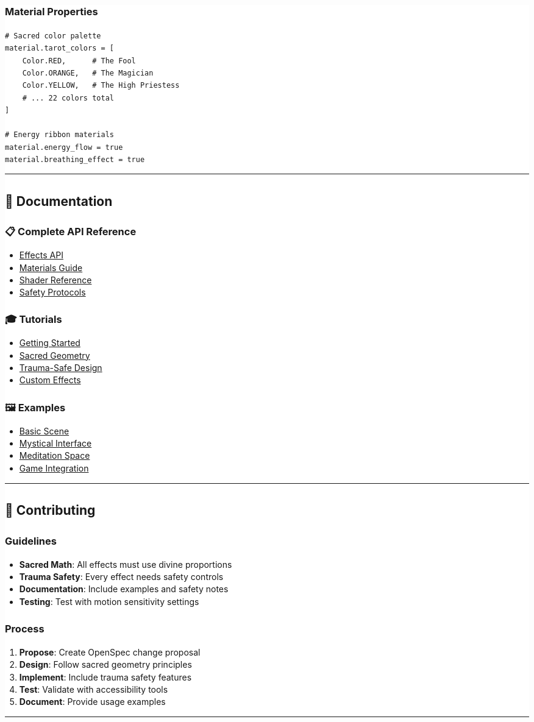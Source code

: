 ### **Material Properties**
```gdscript
# Sacred color palette
material.tarot_colors = [
    Color.RED,      # The Fool
    Color.ORANGE,   # The Magician
    Color.YELLOW,   # The High Priestess
    # ... 22 colors total
]

# Energy ribbon materials
material.energy_flow = true
material.breathing_effect = true
```

---

## 📖 **Documentation**

### **📋 Complete API Reference**
- [Effects API](documentation/effects_api.md)
- [Materials Guide](documentation/materials_guide.md)
- [Shader Reference](documentation/shader_reference.md)
- [Safety Protocols](documentation/safety_protocols.md)

### **🎓 Tutorials**
- [Getting Started](documentation/tutorials/getting_started.md)
- [Sacred Geometry](documentation/tutorials/sacred_geometry.md)
- [Trauma-Safe Design](documentation/tutorials/trauma_safe.md)
- [Custom Effects](documentation/tutorials/custom_effects.md)

### **🖼️ Examples**
- [Basic Scene](examples/basic_scene.tscn)
- [Mystical Interface](examples/mystical_interface.tscn)
- [Meditation Space](examples/meditation_space.tscn)
- [Game Integration](examples/game_integration.tscn)

---

## 🤝 **Contributing**

### **Guidelines**
- **Sacred Math**: All effects must use divine proportions
- **Trauma Safety**: Every effect needs safety controls
- **Documentation**: Include examples and safety notes
- **Testing**: Test with motion sensitivity settings

### **Process**
1. **Propose**: Create OpenSpec change proposal
2. **Design**: Follow sacred geometry principles
3. **Implement**: Include trauma safety features
4. **Test**: Validate with accessibility tools
5. **Document**: Provide usage examples

---